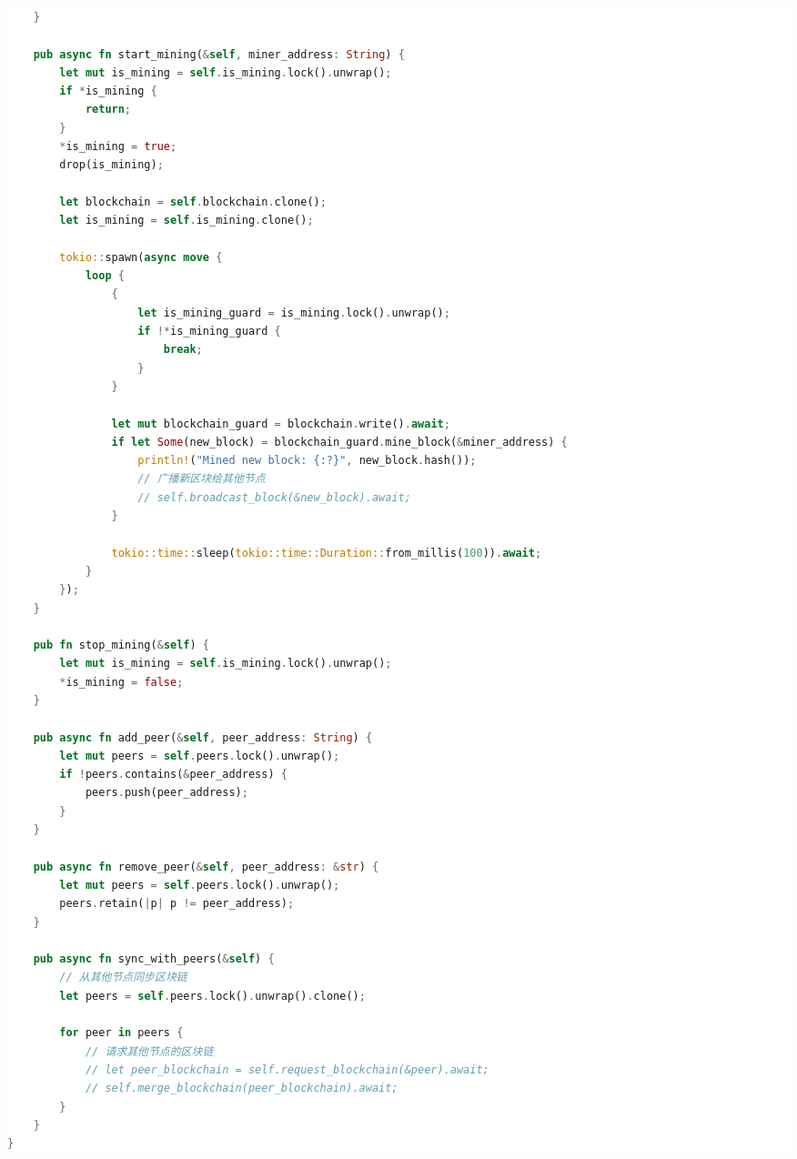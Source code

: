 ```rust
    }

    pub async fn start_mining(&self, miner_address: String) {
        let mut is_mining = self.is_mining.lock().unwrap();
        if *is_mining {
            return;
        }
        *is_mining = true;
        drop(is_mining);
        
        let blockchain = self.blockchain.clone();
        let is_mining = self.is_mining.clone();
        
        tokio::spawn(async move {
            loop {
                {
                    let is_mining_guard = is_mining.lock().unwrap();
                    if !*is_mining_guard {
                        break;
                    }
                }
                
                let mut blockchain_guard = blockchain.write().await;
                if let Some(new_block) = blockchain_guard.mine_block(&miner_address) {
                    println!("Mined new block: {:?}", new_block.hash());
                    // 广播新区块给其他节点
                    // self.broadcast_block(&new_block).await;
                }
                
                tokio::time::sleep(tokio::time::Duration::from_millis(100)).await;
            }
        });
    }

    pub fn stop_mining(&self) {
        let mut is_mining = self.is_mining.lock().unwrap();
        *is_mining = false;
    }

    pub async fn add_peer(&self, peer_address: String) {
        let mut peers = self.peers.lock().unwrap();
        if !peers.contains(&peer_address) {
            peers.push(peer_address);
        }
    }

    pub async fn remove_peer(&self, peer_address: &str) {
        let mut peers = self.peers.lock().unwrap();
        peers.retain(|p| p != peer_address);
    }

    pub async fn sync_with_peers(&self) {
        // 从其他节点同步区块链
        let peers = self.peers.lock().unwrap().clone();
        
        for peer in peers {
            // 请求其他节点的区块链
            // let peer_blockchain = self.request_blockchain(&peer).await;
            // self.merge_blockchain(peer_blockchain).await;
        }
    }
}
```